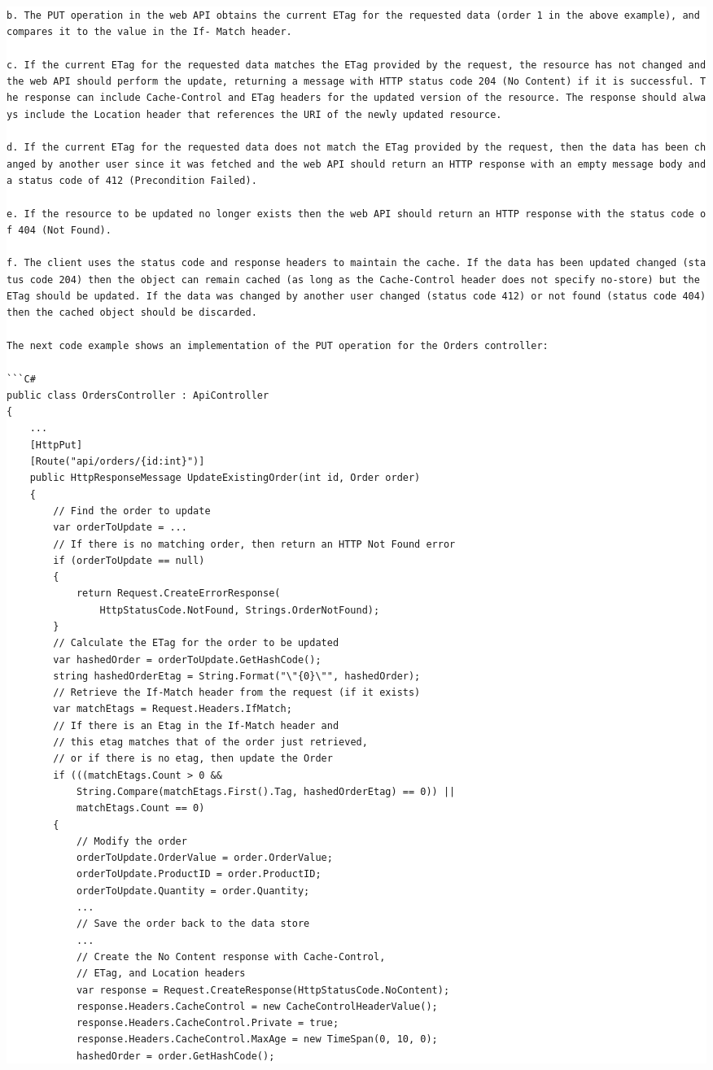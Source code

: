 	b. The PUT operation in the web API obtains the current ETag for the requested data (order 1 in the above example), and compares it to the value in the If- Match header.

	c. If the current ETag for the requested data matches the ETag provided by the request, the resource has not changed and the web API should perform the update, returning a message with HTTP status code 204 (No Content) if it is successful. The response can include Cache-Control and ETag headers for the updated version of the resource. The response should always include the Location header that references the URI of the newly updated resource.

	d. If the current ETag for the requested data does not match the ETag provided by the request, then the data has been changed by another user since it was fetched and the web API should return an HTTP response with an empty message body and a status code of 412 (Precondition Failed).

	e. If the resource to be updated no longer exists then the web API should return an HTTP response with the status code of 404 (Not Found).

	f. The client uses the status code and response headers to maintain the cache. If the data has been updated changed (status code 204) then the object can remain cached (as long as the Cache-Control header does not specify no-store) but the ETag should be updated. If the data was changed by another user changed (status code 412) or not found (status code 404) then the cached object should be discarded.

	The next code example shows an implementation of the PUT operation for the Orders controller:

	```C#
	public class OrdersController : ApiController
	{
   		...
    	[HttpPut]
    	[Route("api/orders/{id:int}")]
    	public HttpResponseMessage UpdateExistingOrder(int id, Order order)
    	{
        	// Find the order to update
        	var orderToUpdate = ...
        	// If there is no matching order, then return an HTTP Not Found error
        	if (orderToUpdate == null)
        	{
            	return Request.CreateErrorResponse(
            	    HttpStatusCode.NotFound, Strings.OrderNotFound);
        	}
        	// Calculate the ETag for the order to be updated
        	var hashedOrder = orderToUpdate.GetHashCode();
        	string hashedOrderEtag = String.Format("\"{0}\"", hashedOrder);
        	// Retrieve the If-Match header from the request (if it exists)
        	var matchEtags = Request.Headers.IfMatch;
        	// If there is an Etag in the If-Match header and
        	// this etag matches that of the order just retrieved,
        	// or if there is no etag, then update the Order
        	if (((matchEtags.Count > 0 &&
             	String.Compare(matchEtags.First().Tag, hashedOrderEtag) == 0)) ||
             	matchEtags.Count == 0)
        	{
            	// Modify the order
            	orderToUpdate.OrderValue = order.OrderValue;
            	orderToUpdate.ProductID = order.ProductID;
            	orderToUpdate.Quantity = order.Quantity;
            	...
            	// Save the order back to the data store
            	...
            	// Create the No Content response with Cache-Control,
            	// ETag, and Location headers
            	var response = Request.CreateResponse(HttpStatusCode.NoContent);
            	response.Headers.CacheControl = new CacheControlHeaderValue();
            	response.Headers.CacheControl.Private = true;
            	response.Headers.CacheControl.MaxAge = new TimeSpan(0, 10, 0);
            	hashedOrder = order.GetHashCode();